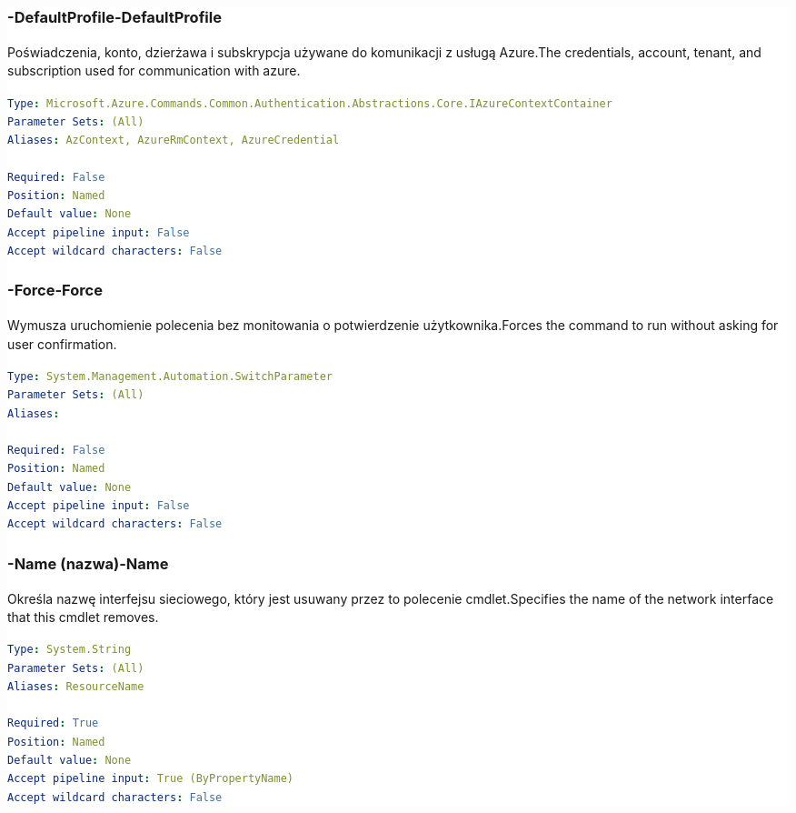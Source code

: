 ### <span data-ttu-id="dfa16-117">-DefaultProfile</span><span class="sxs-lookup"><span data-stu-id="dfa16-117">-DefaultProfile</span></span>
<span data-ttu-id="dfa16-118">Poświadczenia, konto, dzierżawa i subskrypcja używane do komunikacji z usługą Azure.</span><span class="sxs-lookup"><span data-stu-id="dfa16-118">The credentials, account, tenant, and subscription used for communication with azure.</span></span>

```yaml
Type: Microsoft.Azure.Commands.Common.Authentication.Abstractions.Core.IAzureContextContainer
Parameter Sets: (All)
Aliases: AzContext, AzureRmContext, AzureCredential

Required: False
Position: Named
Default value: None
Accept pipeline input: False
Accept wildcard characters: False
```

### <span data-ttu-id="dfa16-119">-Force</span><span class="sxs-lookup"><span data-stu-id="dfa16-119">-Force</span></span>
<span data-ttu-id="dfa16-120">Wymusza uruchomienie polecenia bez monitowania o potwierdzenie użytkownika.</span><span class="sxs-lookup"><span data-stu-id="dfa16-120">Forces the command to run without asking for user confirmation.</span></span>

```yaml
Type: System.Management.Automation.SwitchParameter
Parameter Sets: (All)
Aliases:

Required: False
Position: Named
Default value: None
Accept pipeline input: False
Accept wildcard characters: False
```

### <span data-ttu-id="dfa16-121">-Name (nazwa)</span><span class="sxs-lookup"><span data-stu-id="dfa16-121">-Name</span></span>
<span data-ttu-id="dfa16-122">Określa nazwę interfejsu sieciowego, który jest usuwany przez to polecenie cmdlet.</span><span class="sxs-lookup"><span data-stu-id="dfa16-122">Specifies the name of the network interface that this cmdlet removes.</span></span>

```yaml
Type: System.String
Parameter Sets: (All)
Aliases: ResourceName

Required: True
Position: Named
Default value: None
Accept pipeline input: True (ByPropertyName)
Accept wildcard characters: False
```
